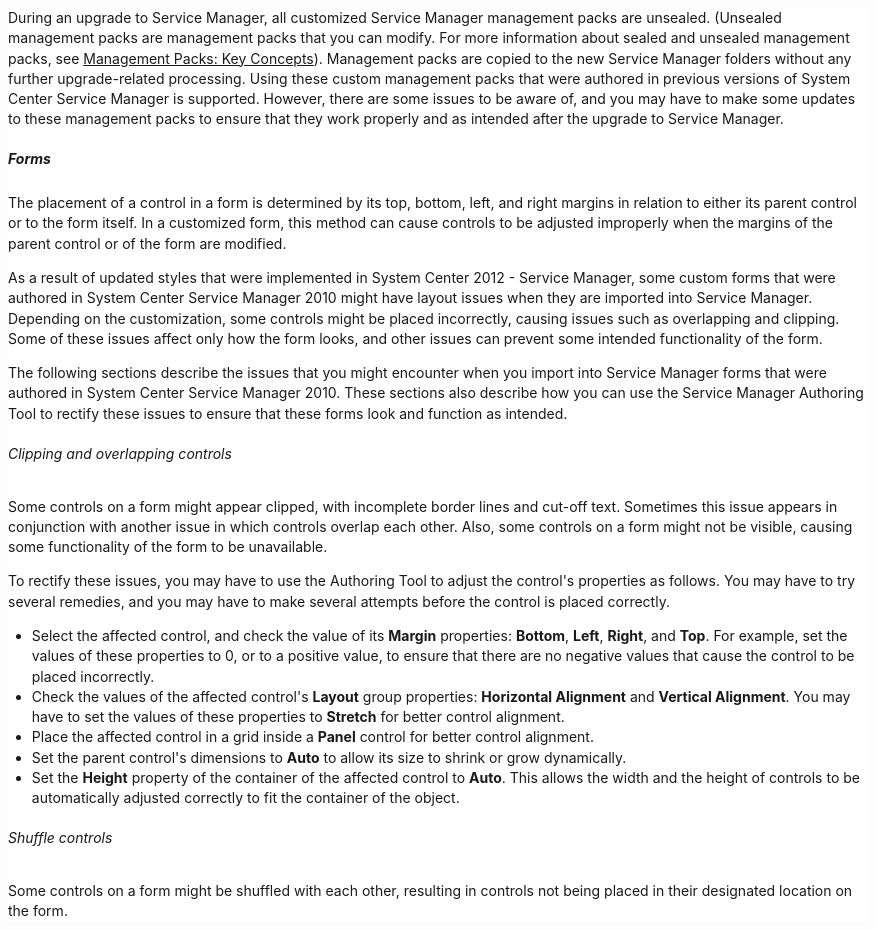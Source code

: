 During an upgrade to Service Manager, all customized Service Manager management packs are unsealed. \(Unsealed management packs are management packs that you can modify. For more information about sealed and unsealed management packs, see [Management Packs: Key Concepts](mps-in-auth-tool.md)). Management packs are copied to the new Service Manager folders without any further upgrade\-related processing. Using these custom management packs that were authored in previous versions of System Center Service Manager is supported. However, there are some issues to be aware of, and you may have to make some updates to these management packs to ensure that they work properly and as intended after the upgrade to Service Manager.  

##### Forms  
The placement of a control in a form is determined by its top, bottom, left, and right margins in relation to either its parent control or to the form itself. In a customized form, this method can cause controls to be adjusted improperly when the margins of the parent control or of the form are modified.  

As a result of updated styles that were implemented in System Center 2012 - Service Manager, some custom forms that were authored in System Center Service Manager 2010 might have layout issues when they are imported into Service Manager. Depending on the customization, some controls might be placed incorrectly, causing issues such as overlapping and clipping. Some of these issues affect only how the form looks, and other issues can prevent some intended functionality of the form.  

The following sections describe the issues that you might encounter when you import into Service Manager forms that were authored in System Center Service Manager 2010. These sections also describe how you can use the Service Manager Authoring Tool to rectify these issues to ensure that these forms look and function as intended.  

###### Clipping and overlapping controls  

Some controls on a form might appear clipped, with incomplete border lines and cut\-off text. Sometimes this issue appears in conjunction with another issue in which controls overlap each other. Also, some controls on a form might not be visible, causing some functionality of the form to be unavailable.  

To rectify these issues, you may have to use the Authoring Tool to adjust the control's properties as follows. You may have to try several remedies, and you may have to make several attempts before the control is placed correctly.  

-   Select the affected control, and check the value of its **Margin** properties: **Bottom**, **Left**, **Right**, and **Top**. For example, set the values of these properties to 0, or to a positive value, to ensure that there are no negative values that cause the control to be placed incorrectly.  
-   Check the values of the affected control's **Layout** group properties: **Horizontal Alignment** and **Vertical Alignment**. You may have to set the values of these properties to **Stretch** for better control alignment.  
-   Place the affected control in a grid inside a **Panel** control for better control alignment.  
-   Set the parent control's dimensions to **Auto** to allow its size to shrink or grow dynamically.  
-   Set the **Height** property of the container of the affected control to **Auto**. This allows the width and the height of controls to be automatically adjusted correctly to fit the container of the object.  

###### Shuffle controls  

Some controls on a form might be shuffled with each other, resulting in controls not being placed in their designated location on the form.  
